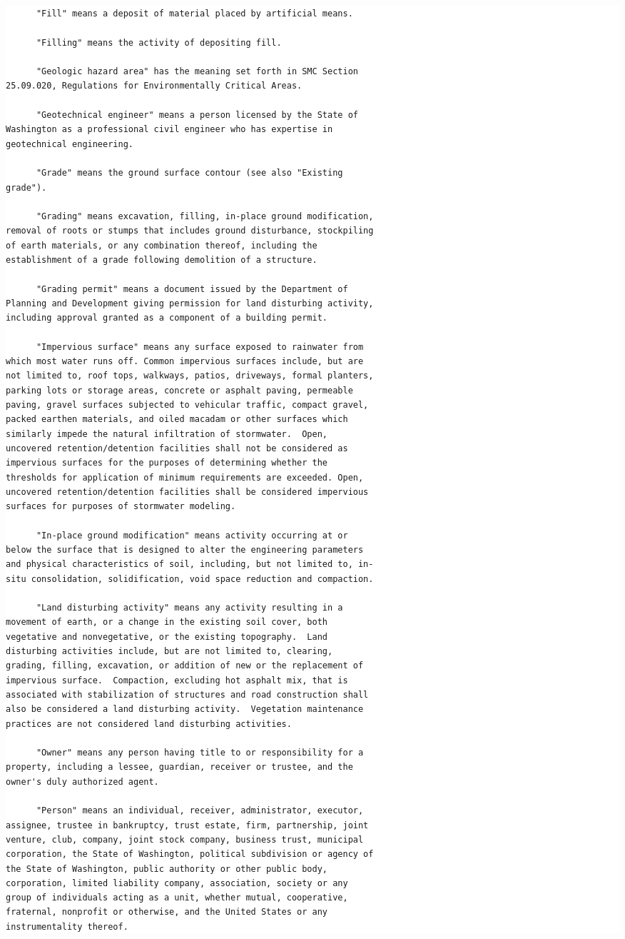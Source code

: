           "Fill" means a deposit of material placed by artificial means.  
  
          "Filling" means the activity of depositing fill.  
  
          "Geologic hazard area" has the meaning set forth in SMC Section  
    25.09.020, Regulations for Environmentally Critical Areas.  
  
          "Geotechnical engineer" means a person licensed by the State of  
    Washington as a professional civil engineer who has expertise in  
    geotechnical engineering.  
  
          "Grade" means the ground surface contour (see also "Existing  
    grade").  
  
          "Grading" means excavation, filling, in-place ground modification,  
    removal of roots or stumps that includes ground disturbance, stockpiling  
    of earth materials, or any combination thereof, including the  
    establishment of a grade following demolition of a structure.  
  
          "Grading permit" means a document issued by the Department of  
    Planning and Development giving permission for land disturbing activity,  
    including approval granted as a component of a building permit.  
  
          "Impervious surface" means any surface exposed to rainwater from  
    which most water runs off. Common impervious surfaces include, but are  
    not limited to, roof tops, walkways, patios, driveways, formal planters,  
    parking lots or storage areas, concrete or asphalt paving, permeable  
    paving, gravel surfaces subjected to vehicular traffic, compact gravel,  
    packed earthen materials, and oiled macadam or other surfaces which  
    similarly impede the natural infiltration of stormwater.  Open,  
    uncovered retention/detention facilities shall not be considered as  
    impervious surfaces for the purposes of determining whether the  
    thresholds for application of minimum requirements are exceeded. Open,  
    uncovered retention/detention facilities shall be considered impervious  
    surfaces for purposes of stormwater modeling.  
  
          "In-place ground modification" means activity occurring at or  
    below the surface that is designed to alter the engineering parameters  
    and physical characteristics of soil, including, but not limited to, in-  
    situ consolidation, solidification, void space reduction and compaction.  
  
          "Land disturbing activity" means any activity resulting in a  
    movement of earth, or a change in the existing soil cover, both  
    vegetative and nonvegetative, or the existing topography.  Land  
    disturbing activities include, but are not limited to, clearing,  
    grading, filling, excavation, or addition of new or the replacement of  
    impervious surface.  Compaction, excluding hot asphalt mix, that is  
    associated with stabilization of structures and road construction shall  
    also be considered a land disturbing activity.  Vegetation maintenance  
    practices are not considered land disturbing activities.  
  
          "Owner" means any person having title to or responsibility for a  
    property, including a lessee, guardian, receiver or trustee, and the  
    owner's duly authorized agent.  
  
          "Person" means an individual, receiver, administrator, executor,  
    assignee, trustee in bankruptcy, trust estate, firm, partnership, joint  
    venture, club, company, joint stock company, business trust, municipal  
    corporation, the State of Washington, political subdivision or agency of  
    the State of Washington, public authority or other public body,  
    corporation, limited liability company, association, society or any  
    group of individuals acting as a unit, whether mutual, cooperative,  
    fraternal, nonprofit or otherwise, and the United States or any  
    instrumentality thereof.  
  